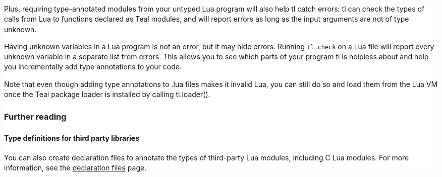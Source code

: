 Plus, requiring type-annotated modules from your untyped Lua program will also
help tl catch errors: tl can check the types of calls from Lua to functions
declared as Teal modules, and will report errors as long as the input arguments
are not of type unknown.

Having unknown variables in a Lua program is not an error, but it may hide
errors. Running `tl check` on a Lua file will report every unknown variable in
a separate list from errors. This allows you to see which parts of your
program tl is helpless about and help you incrementally add type annotations
to your code.

Note that even though adding type annotations to .lua files makes it invalid
Lua, you can still do so and load them from the Lua VM once the Teal package
loader is installed by calling tl.loader().

### Further reading

#### Type definitions for third party libraries

You can also create declaration files to annotate the types of third-party Lua
modules, including C Lua modules. For more information, see the [declaration files](declaration_files.md) page.
